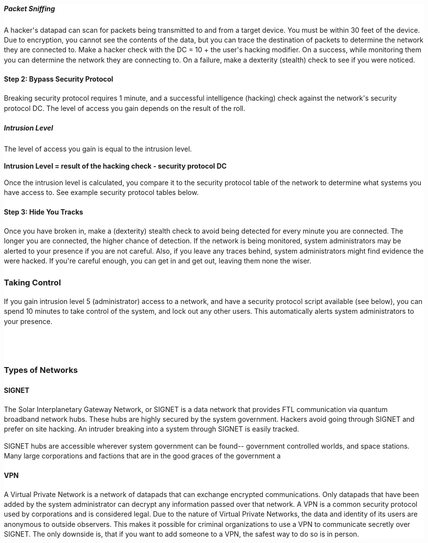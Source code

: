 ##### Packet Sniffing
A hacker's datapad can scan for packets being transmitted to and from a target device. You must be within 30 feet of the device. Due to encryption, you cannot see the contents of the data, but you can trace the destination of packets to determine the network they are connected to. Make a hacker check with the DC = 10 + the user's hacking modifier. On a success, while monitoring them you can determine the network they are connecting to. On a failure, make a dexterity (stealth) check to see if you were noticed.

#### Step 2: Bypass Security Protocol
Breaking security protocol requires 1 minute, and a successful intelligence (hacking) check against the network's security protocol DC. The level of access you gain depends on the result of the roll.

##### Intrusion Level
The level of access you gain is equal to the intrusion level.

**Intrusion Level = result of the hacking check - security protocol DC**

Once the intrusion level is calculated, you compare it to the security protocol table of the network to determine what systems you have access to. See example security protocol tables below.

#### Step 3: Hide You Tracks
Once you have broken in, make a (dexterity) stealth check to avoid being detected for every minute you are connected. The longer you are connected, the higher chance of detection. If the network is being monitored, system administrators may be alerted to your presence if you are not careful. Also, if you leave any traces behind, system administrators might find evidence the were hacked. If you're careful enough, you can get in and get out, leaving them none the wiser.


### Taking Control
If you gain intrusion level 5 (administrator) access to a network, and have a security protocol script available (see below), you can spend 10 minutes to take control of the system, and lock out any other users. This automatically alerts system administrators to your presence.

<br><br>

### Types of Networks

#### SIGNET

The Solar Interplanetary Gateway Network, or SIGNET is a data network that provides FTL communication via quantum broadband network hubs. These hubs are highly secured by the system government. Hackers avoid going through SIGNET and prefer on site hacking. An intruder breaking into a system through SIGNET is easily tracked.

SIGNET hubs are accessible wherever system government can be found-- government controlled worlds, and space stations. Many large corporations and factions that are in the good graces of the government a

#### VPN

A Virtual Private Network is a network of datapads that can exchange encrypted communications. Only datapads that have been added by the system administrator can decrypt any information passed over that network. A VPN is a common security protocol used by corporations and is considered legal. Due to the nature of Virtual Private Networks, the data and identity of its users are anonymous to outside observers. This makes it possible for criminal organizations to use a VPN to communicate secretly over SIGNET. The only downside is, that if you want to add someone to a VPN, the safest way to do so is in person.
